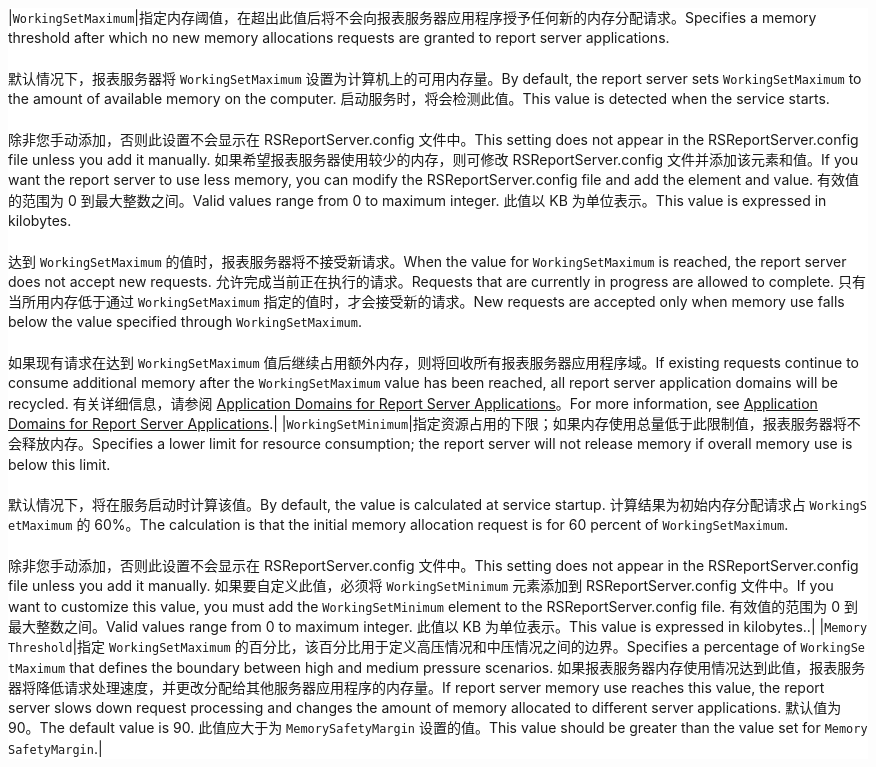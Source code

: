 |`WorkingSetMaximum`|<span data-ttu-id="78b27-166">指定内存阈值，在超出此值后将不会向报表服务器应用程序授予任何新的内存分配请求。</span><span class="sxs-lookup"><span data-stu-id="78b27-166">Specifies a memory threshold after which no new memory allocations requests are granted to report server applications.</span></span><br /><br /> <span data-ttu-id="78b27-167">默认情况下，报表服务器将 `WorkingSetMaximum` 设置为计算机上的可用内存量。</span><span class="sxs-lookup"><span data-stu-id="78b27-167">By default, the report server sets `WorkingSetMaximum` to the amount of available memory on the computer.</span></span> <span data-ttu-id="78b27-168">启动服务时，将会检测此值。</span><span class="sxs-lookup"><span data-stu-id="78b27-168">This value is detected when the service starts.</span></span><br /><br /> <span data-ttu-id="78b27-169">除非您手动添加，否则此设置不会显示在 RSReportServer.config 文件中。</span><span class="sxs-lookup"><span data-stu-id="78b27-169">This setting does not appear in the RSReportServer.config file unless you add it manually.</span></span> <span data-ttu-id="78b27-170">如果希望报表服务器使用较少的内存，则可修改 RSReportServer.config 文件并添加该元素和值。</span><span class="sxs-lookup"><span data-stu-id="78b27-170">If you want the report server to use less memory, you can modify the RSReportServer.config file and add the element and value.</span></span> <span data-ttu-id="78b27-171">有效值的范围为 0 到最大整数之间。</span><span class="sxs-lookup"><span data-stu-id="78b27-171">Valid values range from 0 to maximum integer.</span></span> <span data-ttu-id="78b27-172">此值以 KB 为单位表示。</span><span class="sxs-lookup"><span data-stu-id="78b27-172">This value is expressed in kilobytes.</span></span><br /><br /> <span data-ttu-id="78b27-173">达到 `WorkingSetMaximum` 的值时，报表服务器将不接受新请求。</span><span class="sxs-lookup"><span data-stu-id="78b27-173">When the value for `WorkingSetMaximum` is reached, the report server does not accept new requests.</span></span> <span data-ttu-id="78b27-174">允许完成当前正在执行的请求。</span><span class="sxs-lookup"><span data-stu-id="78b27-174">Requests that are currently in progress are allowed to complete.</span></span> <span data-ttu-id="78b27-175">只有当所用内存低于通过 `WorkingSetMaximum` 指定的值时，才会接受新的请求。</span><span class="sxs-lookup"><span data-stu-id="78b27-175">New requests are accepted only when memory use falls below the value specified through `WorkingSetMaximum`.</span></span><br /><br /> <span data-ttu-id="78b27-176">如果现有请求在达到 `WorkingSetMaximum` 值后继续占用额外内存，则将回收所有报表服务器应用程序域。</span><span class="sxs-lookup"><span data-stu-id="78b27-176">If existing requests continue to consume additional memory after the `WorkingSetMaximum` value has been reached, all report server application domains will be recycled.</span></span> <span data-ttu-id="78b27-177">有关详细信息，请参阅 [Application Domains for Report Server Applications](application-domains-for-report-server-applications.md)。</span><span class="sxs-lookup"><span data-stu-id="78b27-177">For more information, see [Application Domains for Report Server Applications](application-domains-for-report-server-applications.md).</span></span>|
|`WorkingSetMinimum`|<span data-ttu-id="78b27-178">指定资源占用的下限；如果内存使用总量低于此限制值，报表服务器将不会释放内存。</span><span class="sxs-lookup"><span data-stu-id="78b27-178">Specifies a lower limit for resource consumption; the report server will not release memory if overall memory use is below this limit.</span></span><br /><br /> <span data-ttu-id="78b27-179">默认情况下，将在服务启动时计算该值。</span><span class="sxs-lookup"><span data-stu-id="78b27-179">By default, the value is calculated at service startup.</span></span> <span data-ttu-id="78b27-180">计算结果为初始内存分配请求占 `WorkingSetMaximum` 的 60%。</span><span class="sxs-lookup"><span data-stu-id="78b27-180">The calculation is that the initial memory allocation request is for 60 percent of `WorkingSetMaximum`.</span></span><br /><br /> <span data-ttu-id="78b27-181">除非您手动添加，否则此设置不会显示在 RSReportServer.config 文件中。</span><span class="sxs-lookup"><span data-stu-id="78b27-181">This setting does not appear in the RSReportServer.config file unless you add it manually.</span></span> <span data-ttu-id="78b27-182">如果要自定义此值，必须将 `WorkingSetMinimum` 元素添加到 RSReportServer.config 文件中。</span><span class="sxs-lookup"><span data-stu-id="78b27-182">If you want to customize this value, you must add the `WorkingSetMinimum` element to the RSReportServer.config file.</span></span> <span data-ttu-id="78b27-183">有效值的范围为 0 到最大整数之间。</span><span class="sxs-lookup"><span data-stu-id="78b27-183">Valid values range from 0 to maximum integer.</span></span> <span data-ttu-id="78b27-184">此值以 KB 为单位表示。</span><span class="sxs-lookup"><span data-stu-id="78b27-184">This value is expressed in kilobytes..</span></span>|
|`MemoryThreshold`|<span data-ttu-id="78b27-185">指定 `WorkingSetMaximum` 的百分比，该百分比用于定义高压情况和中压情况之间的边界。</span><span class="sxs-lookup"><span data-stu-id="78b27-185">Specifies a percentage of `WorkingSetMaximum` that defines the boundary between high and medium pressure scenarios.</span></span> <span data-ttu-id="78b27-186">如果报表服务器内存使用情况达到此值，报表服务器将降低请求处理速度，并更改分配给其他服务器应用程序的内存量。</span><span class="sxs-lookup"><span data-stu-id="78b27-186">If report server memory use reaches this value, the report server slows down request processing and changes the amount of memory allocated to different server applications.</span></span> <span data-ttu-id="78b27-187">默认值为 90。</span><span class="sxs-lookup"><span data-stu-id="78b27-187">The default value is 90.</span></span> <span data-ttu-id="78b27-188">此值应大于为 `MemorySafetyMargin` 设置的值。</span><span class="sxs-lookup"><span data-stu-id="78b27-188">This value should be greater than the value set for `MemorySafetyMargin`.</span></span>|